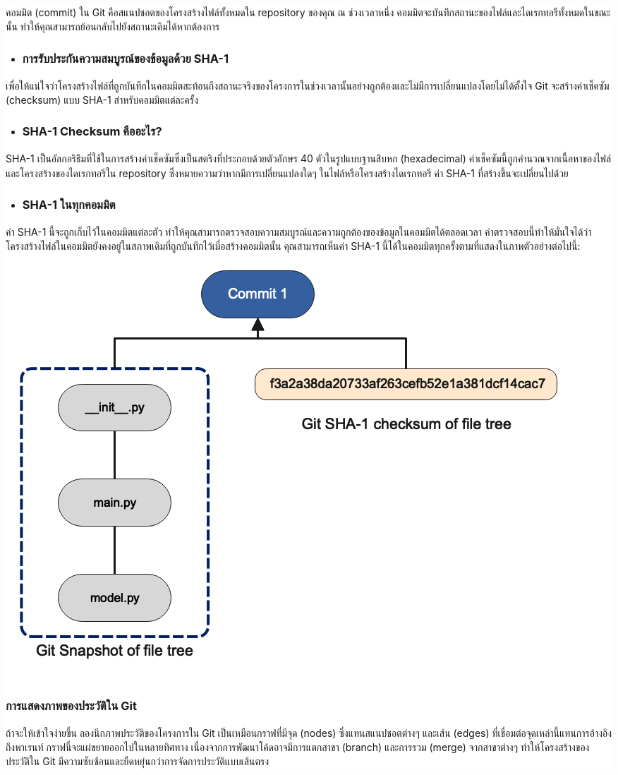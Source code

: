 คอมมิต (commit) ใน Git คือสแนปชอตของโครงสร้างไฟล์ทั้งหมดใน repository ของคุณ ณ ช่วงเวลาหนึ่ง คอมมิตจะบันทึกสถานะของไฟล์และไดเรกทอรีทั้งหมดในขณะนั้น ทำให้คุณสามารถย้อนกลับไปยังสถานะเดิมได้หากต้องการ

- ### การรับประกันความสมบูรณ์ของข้อมูลด้วย SHA-1
เพื่อให้แน่ใจว่าโครงสร้างไฟล์ที่ถูกบันทึกในคอมมิตสะท้อนถึงสถานะจริงของโครงการในช่วงเวลานั้นอย่างถูกต้องและไม่มีการเปลี่ยนแปลงโดยไม่ได้ตั้งใจ Git จะสร้างค่าเช็คซัม (checksum) แบบ SHA-1 สำหรับคอมมิตแต่ละครั้ง

- ### SHA-1 Checksum คืออะไร?
SHA-1 เป็นอัลกอริธึมที่ใช้ในการสร้างค่าเช็คซัมซึ่งเป็นสตริงที่ประกอบด้วยตัวอักษร 40 ตัวในรูปแบบฐานสิบหก (hexadecimal) ค่าเช็คซัมนี้ถูกคำนวณจากเนื้อหาของไฟล์และโครงสร้างของไดเรกทอรีใน repository ซึ่งหมายความว่าหากมีการเปลี่ยนแปลงใดๆ ในไฟล์หรือโครงสร้างไดเรกทอรี ค่า SHA-1 ที่สร้างขึ้นจะเปลี่ยนไปด้วย

- ### SHA-1 ในทุกคอมมิต
ค่า SHA-1 นี้จะถูกเก็บไว้ในคอมมิตแต่ละตัว ทำให้คุณสามารถตรวจสอบความสมบูรณ์และความถูกต้องของข้อมูลในคอมมิตได้ตลอดเวลา ค่าตรวจสอบนี้ทำให้มั่นใจได้ว่าโครงสร้างไฟล์ในคอมมิตยังคงอยู่ในสภาพเดิมที่ถูกบันทึกไว้เมื่อสร้างคอมมิตนั้น คุณสามารถเห็นค่า SHA-1 นี้ได้ในคอมมิตทุกครั้งตามที่แสดงในภาพตัวอย่างต่อไปนี้:

![](../assets/images/commit.png)

### การแสดงภาพของประวัติใน Git
ถ้าจะให้เข้าใจง่ายขึ้น ลองนึกภาพประวัติของโครงการใน Git เป็นเหมือนกราฟที่มีจุด (nodes) ซึ่งแทนสแนปชอตต่างๆ และเส้น (edges) ที่เชื่อมต่อจุดเหล่านี้แทนการอ้างอิงถึงพาเรนท์ กราฟนี้จะแผ่ขยายออกไปในหลายทิศทาง เนื่องจากการพัฒนาโค้ดอาจมีการแตกสาขา (branch) และการรวม (merge) จากสาขาต่างๆ ทำให้โครงสร้างของประวัติใน Git มีความซับซ้อนและยืดหยุ่นกว่าการจัดการประวัติแบบเส้นตรง

